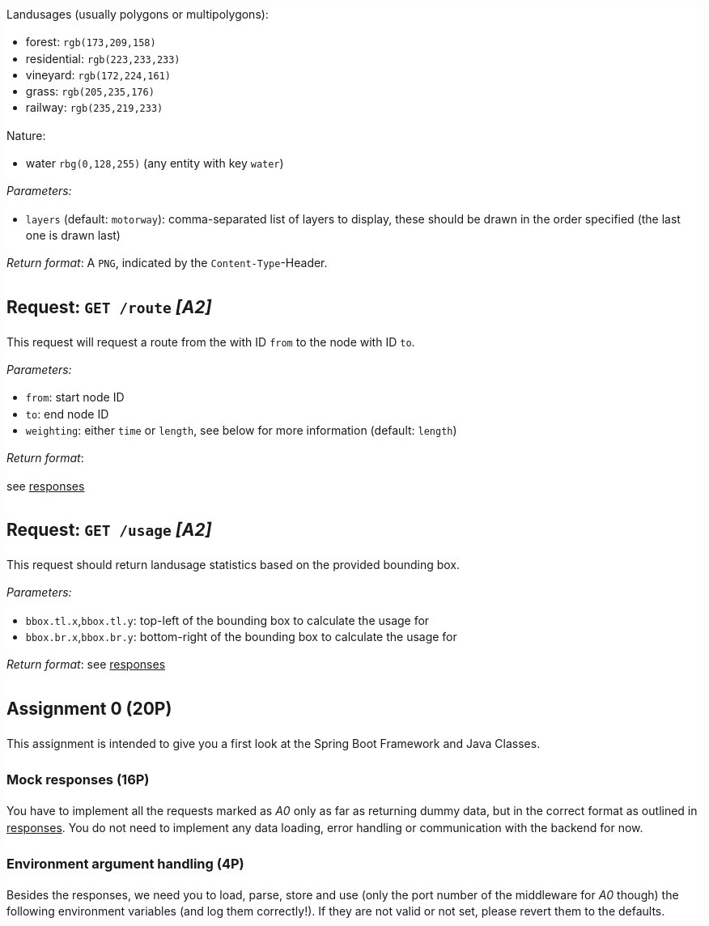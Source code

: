 Landusages (usually polygons or multipolygons):
* forest: `rgb(173,209,158)`
* residential: `rgb(223,233,233)`
* vineyard: `rgb(172,224,161)`
* grass: `rgb(205,235,176)`
* railway: `rgb(235,219,233)`


Nature:
* water `rbg(0,128,255)` (any entity with key `water`)

*Parameters:* 
* `layers` (default: `motorway`): comma-separated list of layers to display, these should be drawn in the order specified (the last one is drawn last)

*Return format*:
A `PNG`, indicated by the `Content-Type`-Header.

## Request: `GET /route` *[A2]*

This request will request a route from the with ID `from` to the node with ID `to`.

*Parameters:*
* `from`: start node ID
* `to`: end node ID
* `weighting`: either `time` or `length`, see below for more information (default: `length`)

*Return format*:

see [responses](samples/RESPONSES.md)

## Request: `GET /usage` *[A2]*

This request should return landusage statistics based on the provided bounding box.

*Parameters:*
* `bbox.tl.x`,`bbox.tl.y`: top-left of the bounding box to calculate the usage for
* `bbox.br.x`,`bbox.br.y`: bottom-right of the bounding box to calculate the usage for

*Return format*:
see [responses](samples/RESPONSES.md)

## Assignment 0 (20P)

This assignment is intended to give you a first look at the Spring Boot Framework and Java Classes. 
### Mock responses (16P)

You have to implement all the requests marked as *A0* only as far as returning dummy data, but in the correct format as outlined in [responses](samples/RESPONSES.md). You do not need to implement any data loading, error handling or communication with the backend for now. 

### Environment argument handling (4P)

Besides the responses, we need you to load, parse, store and use (only the port number of the middleware for *A0* though) the following environment variables (and log them correctly!). If they are not valid or not set, please revert them to the defaults.
